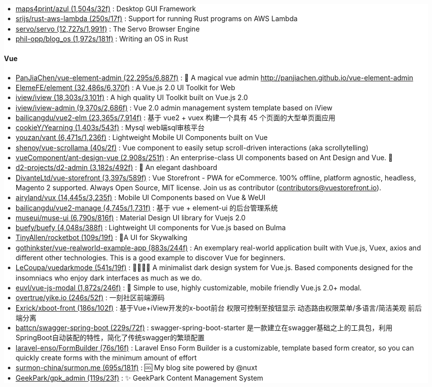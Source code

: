 * [maps4print/azul (1,504s/32f)](https://github.com/maps4print/azul) : Desktop GUI Framework
* [srijs/rust-aws-lambda (250s/17f)](https://github.com/srijs/rust-aws-lambda) : Support for running Rust programs on AWS Lambda
* [servo/servo (12,727s/1,991f)](https://github.com/servo/servo) : The Servo Browser Engine
* [phil-opp/blog_os (1,972s/181f)](https://github.com/phil-opp/blog_os) : Writing an OS in Rust

#### Vue
* [PanJiaChen/vue-element-admin (22,295s/6,887f)](https://github.com/PanJiaChen/vue-element-admin) : 🎉 A magical vue admin http://panjiachen.github.io/vue-element-admin
* [ElemeFE/element (32,486s/6,370f)](https://github.com/ElemeFE/element) : A Vue.js 2.0 UI Toolkit for Web
* [iview/iview (18,303s/3,101f)](https://github.com/iview/iview) : A high quality UI Toolkit built on Vue.js 2.0
* [iview/iview-admin (9,370s/2,686f)](https://github.com/iview/iview-admin) : Vue 2.0 admin management system template based on iView
* [bailicangdu/vue2-elm (23,365s/7,914f)](https://github.com/bailicangdu/vue2-elm) : 基于 vue2 + vuex 构建一个具有 45 个页面的大型单页面应用
* [cookieY/Yearning (1,403s/543f)](https://github.com/cookieY/Yearning) : Mysql web端sql审核平台
* [youzan/vant (6,471s/1,236f)](https://github.com/youzan/vant) : Lightweight Mobile UI Components built on Vue
* [shenoy/vue-scrollama (40s/2f)](https://github.com/shenoy/vue-scrollama) : Vue component to easily setup scroll-driven interactions (aka scrollytelling)
* [vueComponent/ant-design-vue (2,908s/251f)](https://github.com/vueComponent/ant-design-vue) : An enterprise-class UI components based on Ant Design and Vue. 🐜
* [d2-projects/d2-admin (3,182s/492f)](https://github.com/d2-projects/d2-admin) : 🌈 An elegant dashboard
* [DivanteLtd/vue-storefront (3,397s/589f)](https://github.com/DivanteLtd/vue-storefront) : Vue Storefront - PWA for eCommerce. 100% offline, platform agnostic, headless, Magento 2 supported. Always Open Source, MIT license. Join us as contributor (contributors@vuestorefront.io).
* [airyland/vux (14,445s/3,235f)](https://github.com/airyland/vux) : Mobile UI Components based on Vue & WeUI
* [bailicangdu/vue2-manage (4,745s/1,731f)](https://github.com/bailicangdu/vue2-manage) : 基于 vue + element-ui 的后台管理系统
* [museui/muse-ui (6,790s/816f)](https://github.com/museui/muse-ui) : Material Design UI library for Vuejs 2.0
* [buefy/buefy (4,048s/388f)](https://github.com/buefy/buefy) : Lightweight UI components for Vue.js based on Bulma
* [TinyAllen/rocketbot (109s/19f)](https://github.com/TinyAllen/rocketbot) : 🚀A UI for Skywalking
* [gothinkster/vue-realworld-example-app (883s/244f)](https://github.com/gothinkster/vue-realworld-example-app) : An exemplary real-world application built with Vue.js, Vuex, axios and different other technologies. This is a good example to discover Vue for beginners.
* [LeCoupa/vuedarkmode (541s/19f)](https://github.com/LeCoupa/vuedarkmode) : 👩‍🎨👨‍🎨 A minimalist dark design system for Vue.js. Based components designed for the insomniacs who enjoy dark interfaces as much as we do.
* [euvl/vue-js-modal (1,872s/246f)](https://github.com/euvl/vue-js-modal) : 🍕 Simple to use, highly customizable, mobile friendly Vue.js 2.0+ modal.
* [overtrue/yike.io (246s/52f)](https://github.com/overtrue/yike.io) : 一刻社区前端源码
* [Exrick/xboot-front (186s/102f)](https://github.com/Exrick/xboot-front) : 基于Vue+iView开发的x-boot前台 权限可控制至按钮显示 动态路由权限菜单/多语言/简洁美观 前后端分离
* [battcn/swagger-spring-boot (229s/72f)](https://github.com/battcn/swagger-spring-boot) : swagger-spring-boot-starter 是一款建立在swagger基础之上的工具包，利用SpringBoot自动装配的特性，简化了传统swagger的繁琐配置
* [laravel-enso/FormBuilder (76s/16f)](https://github.com/laravel-enso/FormBuilder) : Laravel Enso Form Builder is a customizable, template based form creator, so you can quickly create forms with the minimum amount of effort
* [surmon-china/surmon.me (695s/181f)](https://github.com/surmon-china/surmon.me) : 🆒 My blog site powered by @nuxt
* [GeekPark/gpk_admin (119s/23f)](https://github.com/GeekPark/gpk_admin) : ✨ GeekPark Content Management System
